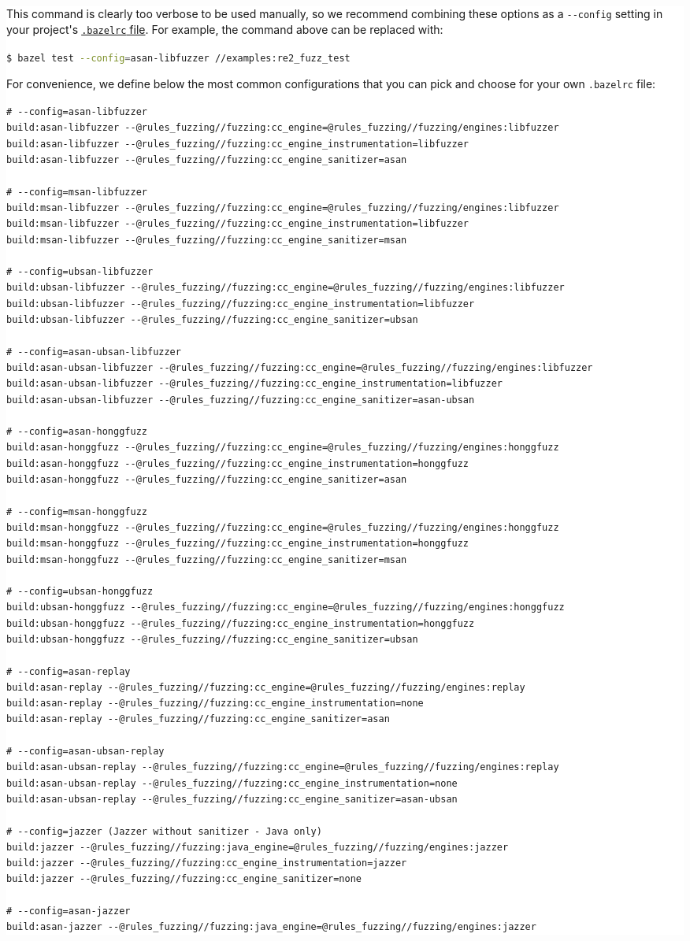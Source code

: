 This command is clearly too verbose to be used manually, so we recommend combining these options as a `--config` setting in your project's [`.bazelrc` file][bazelrc-docs]. For example, the command above can be replaced with:

```sh
$ bazel test --config=asan-libfuzzer //examples:re2_fuzz_test
```

For convenience, we define below the most common configurations that you can pick and choose for your own `.bazelrc` file:

```
# --config=asan-libfuzzer
build:asan-libfuzzer --@rules_fuzzing//fuzzing:cc_engine=@rules_fuzzing//fuzzing/engines:libfuzzer
build:asan-libfuzzer --@rules_fuzzing//fuzzing:cc_engine_instrumentation=libfuzzer
build:asan-libfuzzer --@rules_fuzzing//fuzzing:cc_engine_sanitizer=asan

# --config=msan-libfuzzer
build:msan-libfuzzer --@rules_fuzzing//fuzzing:cc_engine=@rules_fuzzing//fuzzing/engines:libfuzzer
build:msan-libfuzzer --@rules_fuzzing//fuzzing:cc_engine_instrumentation=libfuzzer
build:msan-libfuzzer --@rules_fuzzing//fuzzing:cc_engine_sanitizer=msan

# --config=ubsan-libfuzzer
build:ubsan-libfuzzer --@rules_fuzzing//fuzzing:cc_engine=@rules_fuzzing//fuzzing/engines:libfuzzer
build:ubsan-libfuzzer --@rules_fuzzing//fuzzing:cc_engine_instrumentation=libfuzzer
build:ubsan-libfuzzer --@rules_fuzzing//fuzzing:cc_engine_sanitizer=ubsan

# --config=asan-ubsan-libfuzzer
build:asan-ubsan-libfuzzer --@rules_fuzzing//fuzzing:cc_engine=@rules_fuzzing//fuzzing/engines:libfuzzer
build:asan-ubsan-libfuzzer --@rules_fuzzing//fuzzing:cc_engine_instrumentation=libfuzzer
build:asan-ubsan-libfuzzer --@rules_fuzzing//fuzzing:cc_engine_sanitizer=asan-ubsan

# --config=asan-honggfuzz
build:asan-honggfuzz --@rules_fuzzing//fuzzing:cc_engine=@rules_fuzzing//fuzzing/engines:honggfuzz
build:asan-honggfuzz --@rules_fuzzing//fuzzing:cc_engine_instrumentation=honggfuzz
build:asan-honggfuzz --@rules_fuzzing//fuzzing:cc_engine_sanitizer=asan

# --config=msan-honggfuzz
build:msan-honggfuzz --@rules_fuzzing//fuzzing:cc_engine=@rules_fuzzing//fuzzing/engines:honggfuzz
build:msan-honggfuzz --@rules_fuzzing//fuzzing:cc_engine_instrumentation=honggfuzz
build:msan-honggfuzz --@rules_fuzzing//fuzzing:cc_engine_sanitizer=msan

# --config=ubsan-honggfuzz
build:ubsan-honggfuzz --@rules_fuzzing//fuzzing:cc_engine=@rules_fuzzing//fuzzing/engines:honggfuzz
build:ubsan-honggfuzz --@rules_fuzzing//fuzzing:cc_engine_instrumentation=honggfuzz
build:ubsan-honggfuzz --@rules_fuzzing//fuzzing:cc_engine_sanitizer=ubsan

# --config=asan-replay
build:asan-replay --@rules_fuzzing//fuzzing:cc_engine=@rules_fuzzing//fuzzing/engines:replay
build:asan-replay --@rules_fuzzing//fuzzing:cc_engine_instrumentation=none
build:asan-replay --@rules_fuzzing//fuzzing:cc_engine_sanitizer=asan

# --config=asan-ubsan-replay
build:asan-ubsan-replay --@rules_fuzzing//fuzzing:cc_engine=@rules_fuzzing//fuzzing/engines:replay
build:asan-ubsan-replay --@rules_fuzzing//fuzzing:cc_engine_instrumentation=none
build:asan-ubsan-replay --@rules_fuzzing//fuzzing:cc_engine_sanitizer=asan-ubsan

# --config=jazzer (Jazzer without sanitizer - Java only)
build:jazzer --@rules_fuzzing//fuzzing:java_engine=@rules_fuzzing//fuzzing/engines:jazzer
build:jazzer --@rules_fuzzing//fuzzing:cc_engine_instrumentation=jazzer
build:jazzer --@rules_fuzzing//fuzzing:cc_engine_sanitizer=none

# --config=asan-jazzer
build:asan-jazzer --@rules_fuzzing//fuzzing:java_engine=@rules_fuzzing//fuzzing/engines:jazzer
```

[asan-doc]: https://clang.llvm.org/docs/AddressSanitizer.html
[bazel-oss-fuzz]: https://google.github.io/oss-fuzz/getting-started/new-project-guide/bazel/
[bazelrc-docs]: https://docs.bazel.build/versions/master/guide.html#bazelrc-the-bazel-configuration-file
[fuzzing-build-mode]: https://llvm.org/docs/LibFuzzer.html#fuzzer-friendly-build-mode
[honggfuzz-doc]: https://github.com/google/honggfuzz
[libfuzzer-doc]: https://llvm.org/docs/LibFuzzer.html
[msan-doc]: https://clang.llvm.org/docs/MemorySanitizer.html
[msan-origin-tracking]: https://clang.llvm.org/docs/MemorySanitizer.html#origin-tracking
[seed-corpus]: https://github.com/google/fuzzing/blob/master/docs/good-fuzz-target.md#seed-corpus
[ubsan-doc]: https://clang.llvm.org/docs/UndefinedBehaviorSanitizer.html
